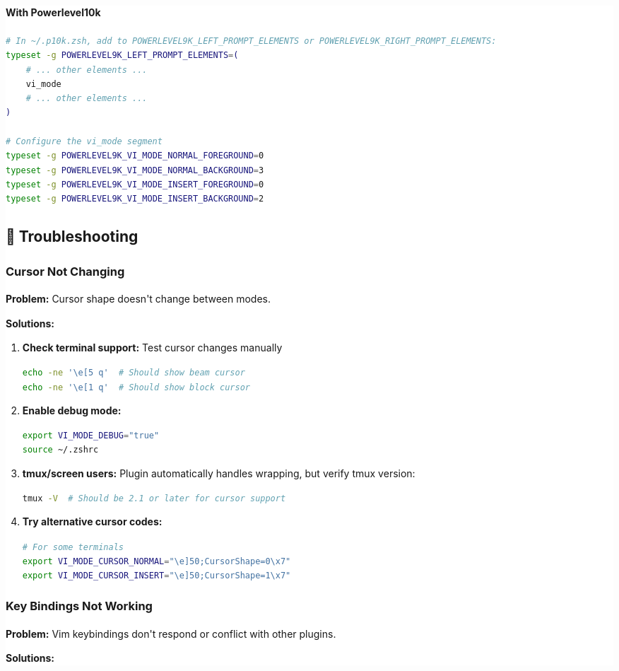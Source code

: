 #### With Powerlevel10k

```bash
# In ~/.p10k.zsh, add to POWERLEVEL9K_LEFT_PROMPT_ELEMENTS or POWERLEVEL9K_RIGHT_PROMPT_ELEMENTS:
typeset -g POWERLEVEL9K_LEFT_PROMPT_ELEMENTS=(
    # ... other elements ...
    vi_mode
    # ... other elements ...
)

# Configure the vi_mode segment
typeset -g POWERLEVEL9K_VI_MODE_NORMAL_FOREGROUND=0
typeset -g POWERLEVEL9K_VI_MODE_NORMAL_BACKGROUND=3
typeset -g POWERLEVEL9K_VI_MODE_INSERT_FOREGROUND=0
typeset -g POWERLEVEL9K_VI_MODE_INSERT_BACKGROUND=2
```

## 🐛 Troubleshooting

### Cursor Not Changing

**Problem:** Cursor shape doesn't change between modes.

**Solutions:**

1. **Check terminal support:** Test cursor changes manually

   ```bash
   echo -ne '\e[5 q'  # Should show beam cursor
   echo -ne '\e[1 q'  # Should show block cursor
   ```

2. **Enable debug mode:**

   ```bash
   export VI_MODE_DEBUG="true"
   source ~/.zshrc
   ```

3. **tmux/screen users:** Plugin automatically handles wrapping, but verify tmux version:

   ```bash
   tmux -V  # Should be 2.1 or later for cursor support
   ```

4. **Try alternative cursor codes:**
   ```bash
   # For some terminals
   export VI_MODE_CURSOR_NORMAL="\e]50;CursorShape=0\x7"
   export VI_MODE_CURSOR_INSERT="\e]50;CursorShape=1\x7"
   ```

### Key Bindings Not Working

**Problem:** Vim keybindings don't respond or conflict with other plugins.

**Solutions:**
